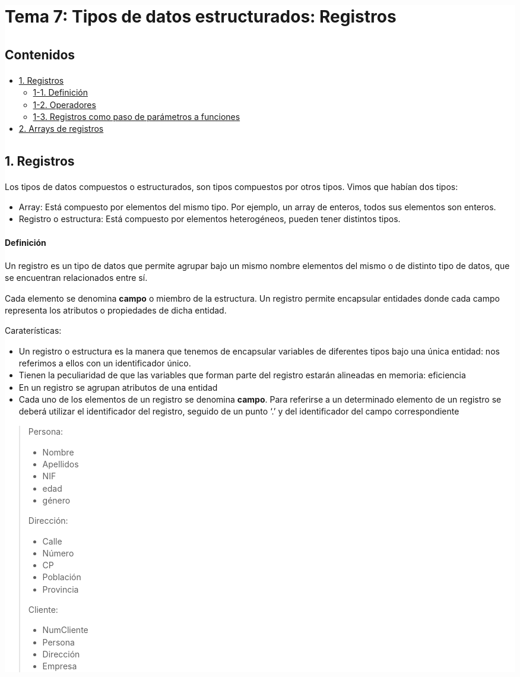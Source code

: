 
# Tema 7: Tipos de datos estructurados: Registros

## Contenidos

- [1. Registros](#1)
	- [1-1. Definición ](#1-1)
	- [1-2. Operadores ](#1-2)
	- [1-3. Registros como paso de parámetros a funciones](#1-3)
- [2. Arrays de registros](#2)


## <a name="1"/> 1. Registros

Los tipos de datos compuestos o estructurados, son tipos compuestos por otros tipos. Vimos que habían dos tipos:

- Array: Está compuesto por elementos del mismo tipo. Por ejemplo, un array de enteros, todos sus elementos son enteros.
- Registro o estructura: Está compuesto por elementos heterogéneos, pueden tener distintos tipos.

#### Definición

Un registro es un tipo de datos que permite agrupar bajo un mismo nombre elementos del mismo o de distinto tipo de datos, que se encuentran relacionados entre sí.

Cada elemento se denomina **campo** o miembro de la estructura. Un registro permite encapsular entidades donde cada campo representa los atributos o propiedades de dicha entidad.

Caraterísticas:

- Un registro o estructura es la manera que tenemos de encapsular variables de diferentes tipos bajo una única entidad: nos referimos a ellos con un identificador único.
- Tienen la peculiaridad de que las variables que forman parte del registro estarán alineadas en memoria: eficiencia
- En un registro se agrupan atributos de una entidad
- Cada uno de los elementos de un registro se denomina **campo**. Para referirse a un determinado elemento de un registro se deberá utilizar el identificador del registro, seguido de un punto ‘.’ y del identificador del campo correspondiente

> Persona:
>
> 	- Nombre
> 	- Apellidos
> 	- NIF
> 	- edad
> 	- género
>
> Dirección:
>
> 	- Calle
> 	- Número
> 	- CP
> 	- Población
> 	- Provincia
>
> Cliente:
>
> 	- NumCliente
> 	- Persona
> 	- Dirección
> 	- Empresa
>
